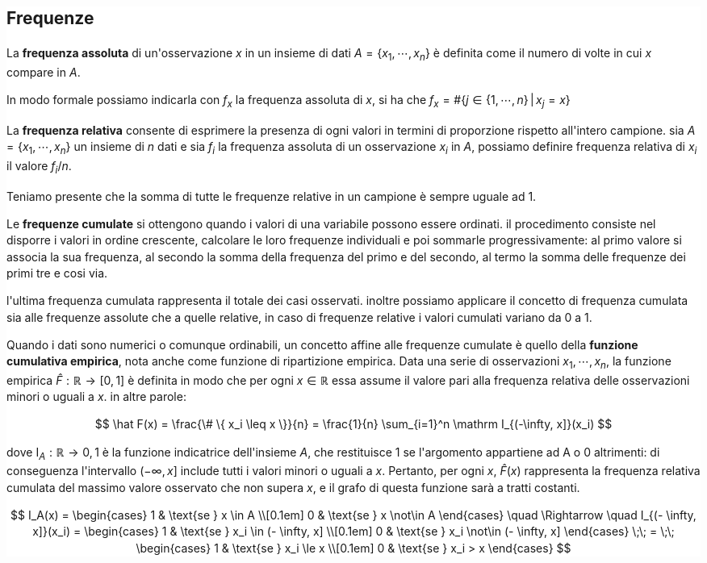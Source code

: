 ## **Frequenze**

La **frequenza assoluta** di un'osservazione *x* in un insieme di dati $A = \{x_1, \cdots, x_n \}$ è definita come il numero di volte in cui *x* compare in $A$.

In modo formale possiamo indicarla con $f_x$ la frequenza assoluta di *x*, si ha che $f_x = \# \{ j \in \{1,\cdots, n\} \,|\, x_j = x \}$

La **frequenza relativa** consente di esprimere la presenza di ogni valori in termini di proporzione rispetto all'intero campione. sia $A = \{x_1, \cdots, x_n \}$ un insieme di $n$ dati e sia $f_i$  la frequenza assoluta di un osservazione $x_i$ in $A$, possiamo definire frequenza relativa di $x_i$ il valore $f_i/n$.

Teniamo presente che la somma di tutte le frequenze relative in un campione è sempre uguale ad 1.

Le **frequenze cumulate** si ottengono quando i valori di una variabile possono essere ordinati. il procedimento consiste nel disporre i valori in ordine crescente, calcolare le loro frequenze individuali e poi sommarle progressivamente: al primo valore si associa la sua frequenza, al secondo la somma della frequenza del primo e del secondo, al termo la somma delle frequenze dei primi tre e cosi via.

l'ultima frequenza cumulata rappresenta il totale dei casi osservati. inoltre possiamo applicare il concetto di frequenza cumulata sia alle frequenze assolute che a quelle relative, in caso di frequenze relative i valori cumulati variano da 0 a 1.

Quando i dati sono numerici o comunque ordinabili, un concetto affine alle frequenze cumulate è quello della **funzione cumulativa empirica**, nota anche come funzione di ripartizione empirica. Data una serie di osservazioni $x_1, \cdots, x_n,$ la funzione empirica $\hat F: \mathbb R \to [0, 1]$ è definita in modo che per ogni $x \in \mathbb R$ essa assume il valore pari alla frequenza relativa delle osservazioni minori o uguali a *x*. in altre parole: 

$$
\hat F(x) = \frac{\# \{ x_i \leq x \}}{n}
= \frac{1}{n} \sum_{i=1}^n \mathrm I_{(-\infty, x]}(x_i)
$$

dove $\mathrm I_A: \mathbb R \to {0, 1}$ è la funzione indicatrice dell'insieme $A$, che restituisce 1 se l'argomento appartiene ad A o 0 altrimenti: di conseguenza l'intervallo $(-\infty, x]$ include tutti i valori minori o uguali a $x$. Pertanto, per ogni $x$, $\hat F(x)$ rappresenta la frequenza relativa cumulata del massimo valore osservato che non supera $x$, e il grafo di questa funzione sarà a tratti costanti.

$$
I_A(x) = \begin{cases}
	1 & \text{se } x \in A \\[0.1em]
	0 & \text{se } x \not\in A
\end{cases} \quad \Rightarrow \quad 
I_{(- \infty, x]}(x_i) = \begin{cases}
	1 & \text{se } x_i \in (- \infty, x] \\[0.1em]
	0 & \text{se } x_i \not\in (- \infty, x]
\end{cases} \;\; = 
\;\; \begin{cases}
	1 & \text{se } x_i \le x \\[0.1em]
	0 & \text{se } x_i > x
\end{cases}
$$
